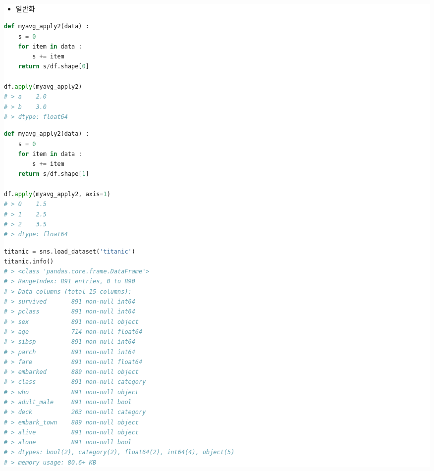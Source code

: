 - 일반화

```python
def myavg_apply2(data) :
    s = 0
    for item in data :
        s += item
    return s/df.shape[0]

df.apply(myavg_apply2)
# > a    2.0
# > b    3.0
# > dtype: float64
```

```python
def myavg_apply2(data) :
    s = 0
    for item in data :
        s += item
    return s/df.shape[1]

df.apply(myavg_apply2, axis=1)
# > 0    1.5
# > 1    2.5
# > 2    3.5
# > dtype: float64
```

```python
titanic = sns.load_dataset('titanic')
titanic.info()
# > <class 'pandas.core.frame.DataFrame'>
# > RangeIndex: 891 entries, 0 to 890
# > Data columns (total 15 columns):
# > survived       891 non-null int64
# > pclass         891 non-null int64
# > sex            891 non-null object
# > age            714 non-null float64
# > sibsp          891 non-null int64
# > parch          891 non-null int64
# > fare           891 non-null float64
# > embarked       889 non-null object
# > class          891 non-null category
# > who            891 non-null object
# > adult_male     891 non-null bool
# > deck           203 non-null category
# > embark_town    889 non-null object
# > alive          891 non-null object
# > alone          891 non-null bool
# > dtypes: bool(2), category(2), float64(2), int64(4), object(5)
# > memory usage: 80.6+ KB
```
